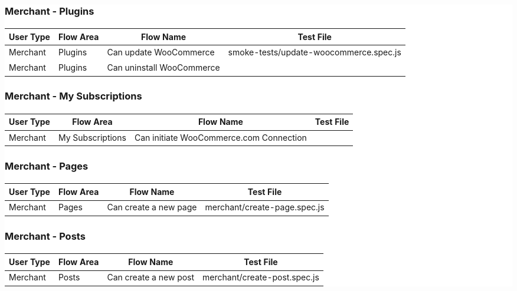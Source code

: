 ### Merchant - Plugins

| User Type | Flow Area | Flow Name                 | Test File                              |
| --------- | --------- | ------------------------- | -------------------------------------- |
| Merchant  | Plugins   | Can update WooCommerce    | smoke-tests/update-woocommerce.spec.js |
| Merchant  | Plugins   | Can uninstall WooCommerce |                                        |

### Merchant - My Subscriptions

| User Type | Flow Area        | Flow Name                               | Test File |
| --------- | ---------------- | --------------------------------------- | --------- |
| Merchant  | My Subscriptions | Can initiate WooCommerce.com Connection |           |

### Merchant - Pages

| User Type | Flow Area | Flow Name             | Test File                    |
| --------- | --------- | --------------------- | ---------------------------- |
| Merchant  | Pages     | Can create a new page | merchant/create-page.spec.js |

### Merchant - Posts

| User Type | Flow Area | Flow Name             | Test File                    |
| --------- | --------- | --------------------- | ---------------------------- |
| Merchant  | Posts     | Can create a new post | merchant/create-post.spec.js |
